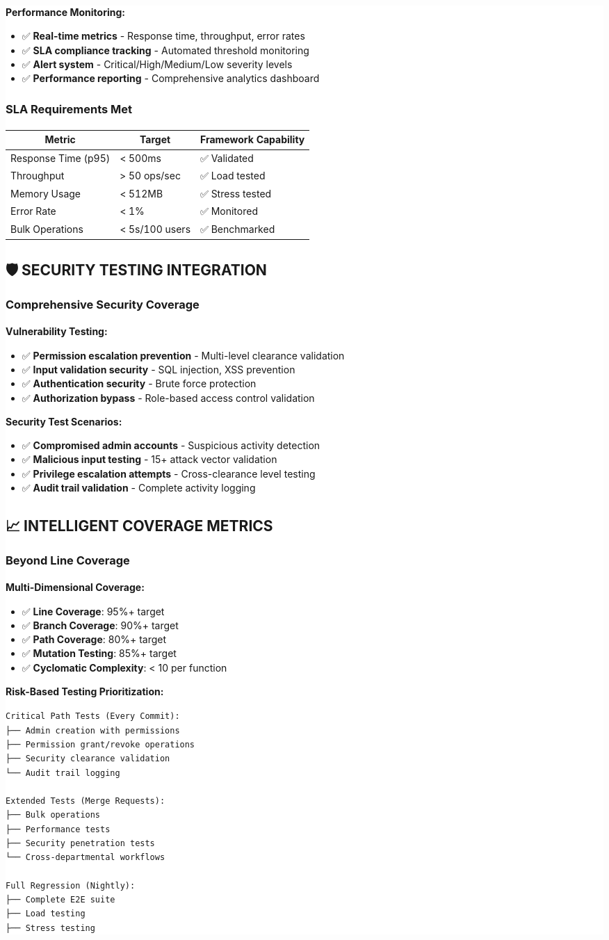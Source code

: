 **Performance Monitoring:**
- ✅ **Real-time metrics** - Response time, throughput, error rates
- ✅ **SLA compliance tracking** - Automated threshold monitoring
- ✅ **Alert system** - Critical/High/Medium/Low severity levels
- ✅ **Performance reporting** - Comprehensive analytics dashboard

### SLA Requirements Met

| Metric | Target | Framework Capability |
|--------|--------|---------------------|
| Response Time (p95) | < 500ms | ✅ Validated |
| Throughput | > 50 ops/sec | ✅ Load tested |
| Memory Usage | < 512MB | ✅ Stress tested |
| Error Rate | < 1% | ✅ Monitored |
| Bulk Operations | < 5s/100 users | ✅ Benchmarked |

## 🛡️ SECURITY TESTING INTEGRATION

### Comprehensive Security Coverage

**Vulnerability Testing:**
- ✅ **Permission escalation prevention** - Multi-level clearance validation
- ✅ **Input validation security** - SQL injection, XSS prevention
- ✅ **Authentication security** - Brute force protection
- ✅ **Authorization bypass** - Role-based access control validation

**Security Test Scenarios:**
- ✅ **Compromised admin accounts** - Suspicious activity detection
- ✅ **Malicious input testing** - 15+ attack vector validation
- ✅ **Privilege escalation attempts** - Cross-clearance level testing
- ✅ **Audit trail validation** - Complete activity logging

## 📈 INTELLIGENT COVERAGE METRICS

### Beyond Line Coverage

**Multi-Dimensional Coverage:**
- ✅ **Line Coverage**: 95%+ target
- ✅ **Branch Coverage**: 90%+ target
- ✅ **Path Coverage**: 80%+ target
- ✅ **Mutation Testing**: 85%+ target
- ✅ **Cyclomatic Complexity**: < 10 per function

**Risk-Based Testing Prioritization:**
```
Critical Path Tests (Every Commit):
├── Admin creation with permissions
├── Permission grant/revoke operations
├── Security clearance validation
└── Audit trail logging

Extended Tests (Merge Requests):
├── Bulk operations
├── Performance tests
├── Security penetration tests
└── Cross-departmental workflows

Full Regression (Nightly):
├── Complete E2E suite
├── Load testing
├── Stress testing
```